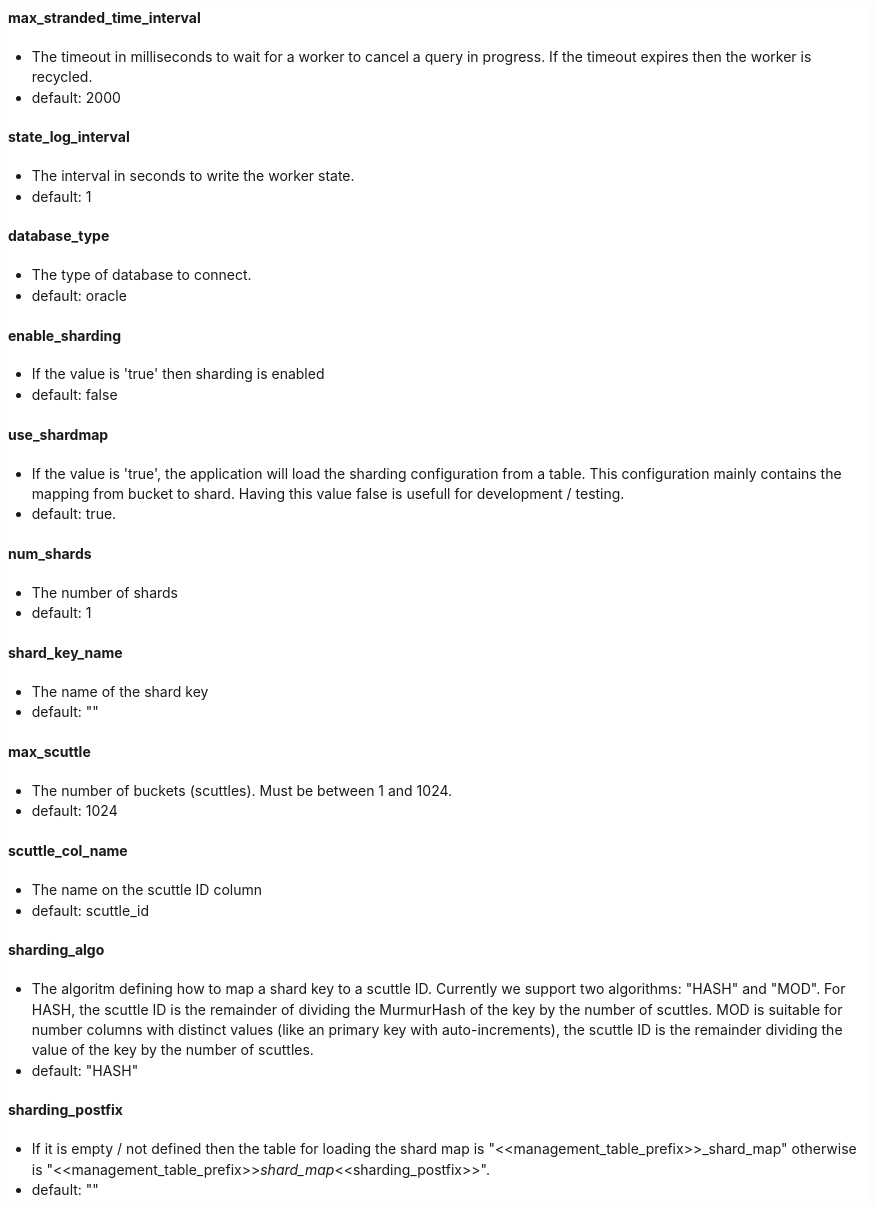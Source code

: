 #### max_stranded_time_interval
+ The timeout in milliseconds to wait for a worker to cancel a query in progress. If the timeout expires then the worker is recycled.
+ default: 2000

#### state_log_interval
+ The interval in seconds to write the worker state.
+ default: 1

#### database_type
+ The type of database to connect.
+ default: oracle

#### enable_sharding
+ If the value is 'true' then sharding is enabled
+ default: false

#### use_shardmap
+ If the value is 'true', the application will load the sharding configuration from a table. This configuration mainly contains the mapping from bucket to shard. Having this value false is usefull for development / testing.
+ default: true.

#### num_shards
+ The number of shards
+ default: 1

#### shard_key_name
+ The name of the shard key
+ default: ""

#### max_scuttle
+ The number of buckets (scuttles). Must be between 1 and 1024.
+ default: 1024

#### scuttle_col_name
+ The name on the scuttle ID column
+ default: scuttle_id

#### sharding_algo
+ The algoritm defining how to map a shard key to a scuttle ID. Currently we support two algorithms: "HASH" and "MOD". For HASH, the scuttle ID is the remainder of dividing the  MurmurHash of the key by the number of scuttles. MOD is suitable for number columns with distinct values (like an primary key with auto-increments), the scuttle ID is the remainder dividing the value of the key by the number of scuttles.
+ default: "HASH"

#### sharding_postfix
+ If it is empty / not defined then the table for loading the shard map is "<<management_table_prefix>>_shard_map" otherwise is "<<management_table_prefix>>_shard_map_<<sharding_postfix>>".
+ default: ""
